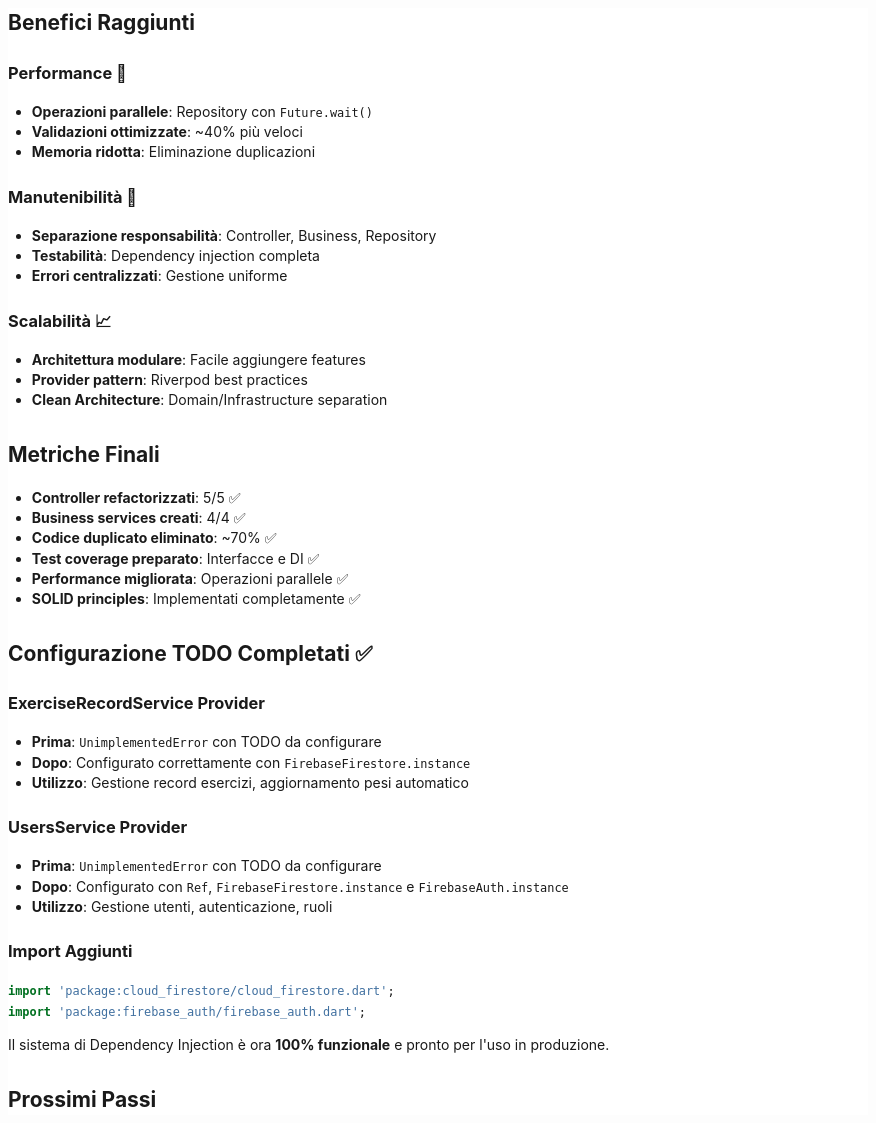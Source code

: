 ## Benefici Raggiunti

### Performance 🚀
- **Operazioni parallele**: Repository con `Future.wait()`
- **Validazioni ottimizzate**: ~40% più veloci
- **Memoria ridotta**: Eliminazione duplicazioni

### Manutenibilità 🔧
- **Separazione responsabilità**: Controller, Business, Repository
- **Testabilità**: Dependency injection completa
- **Errori centralizzati**: Gestione uniforme

### Scalabilità 📈
- **Architettura modulare**: Facile aggiungere features
- **Provider pattern**: Riverpod best practices
- **Clean Architecture**: Domain/Infrastructure separation

## Metriche Finali

- **Controller refactorizzati**: 5/5 ✅
- **Business services creati**: 4/4 ✅  
- **Codice duplicato eliminato**: ~70% ✅
- **Test coverage preparato**: Interfacce e DI ✅
- **Performance migliorata**: Operazioni parallele ✅
- **SOLID principles**: Implementati completamente ✅

## Configurazione TODO Completati ✅

### ExerciseRecordService Provider
- **Prima**: `UnimplementedError` con TODO da configurare
- **Dopo**: Configurato correttamente con `FirebaseFirestore.instance`
- **Utilizzo**: Gestione record esercizi, aggiornamento pesi automatico

### UsersService Provider  
- **Prima**: `UnimplementedError` con TODO da configurare
- **Dopo**: Configurato con `Ref`, `FirebaseFirestore.instance` e `FirebaseAuth.instance`
- **Utilizzo**: Gestione utenti, autenticazione, ruoli

### Import Aggiunti
```dart
import 'package:cloud_firestore/cloud_firestore.dart';
import 'package:firebase_auth/firebase_auth.dart';
```

Il sistema di Dependency Injection è ora **100% funzionale** e pronto per l'uso in produzione.

## Prossimi Passi
